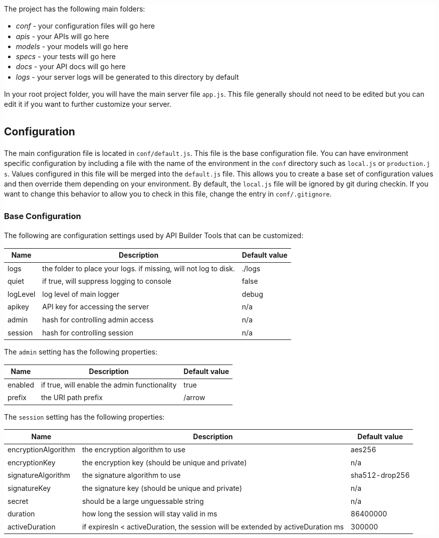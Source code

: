 The project has the following main folders:

- _conf_ - your configuration files will go here
- _apis_ - your APIs will go here
- _models_ - your models will go here
- _specs_ - your tests will go here
- _docs_ - your API docs will go here
- _logs_ - your server logs will be generated to this directory by default

In your root project folder, you will have the main server file `app.js`.  This file generally should not need to be edited but you can edit it if you want to further customize your server.

## Configuration

The main configuration file is located in `conf/default.js`.  This file is the base configuration file.  You can have environment specific configuration by including a file with the name of the environment in the `conf` directory such as `local.js` or `production.js`.  Values configured in this file will be merged into the `default.js` file.  This allows you to create a base set of configuration values and then override them depending on your environment. By default, the `local.js` file will be ignored by git during checkin.  If you want to change this behavior to allow you to check in this file, change the entry in `conf/.gitignore`.

### Base Configuration

The following are configuration settings used by API Builder Tools that can be customized:

| Name        | Description                                                         | Default value       |
|-------------|---------------------------------------------------------------------|---------------------|
| logs        | the folder to place your logs.  if missing, will not log to disk.   | ./logs              |
| quiet       | if true, will suppress logging to console                           | false               |
| logLevel    | log level of main logger                                            | debug               |
| apikey      | API key for accessing the server                                    | n/a                 |
| admin       | hash for controlling admin access                                   | n/a                 |
| session     | hash for controlling session                                        | n/a                 |

The `admin` setting has the following properties:

| Name        | Description                                                         | Default value       |
|-------------|---------------------------------------------------------------------|---------------------|
| enabled     | if true, will enable the admin functionality                        | true                |
| prefix      | the URI path prefix                                                 | /arrow              |

The `session` setting has the following properties:

| Name                | Description                                               | Default value       |
|---------------------|-----------------------------------------------------------|---------------------|
| encryptionAlgorithm | the encryption algorithm to use                           | aes256              |
| encryptionKey       | the encryption key (should be unique and private)         | n/a                 |
| signatureAlgorithm  | the signature algorithm to use                            | sha512-drop256      |
| signatureKey        | the signature key (should be unique and private)          | n/a                 |
| secret              | should be a large unguessable string                      | n/a                 |
| duration            | how long the session will stay valid in ms                | 86400000            |
| activeDuration      | if expiresIn < activeDuration, the session will be extended by activeDuration ms | 300000 |
